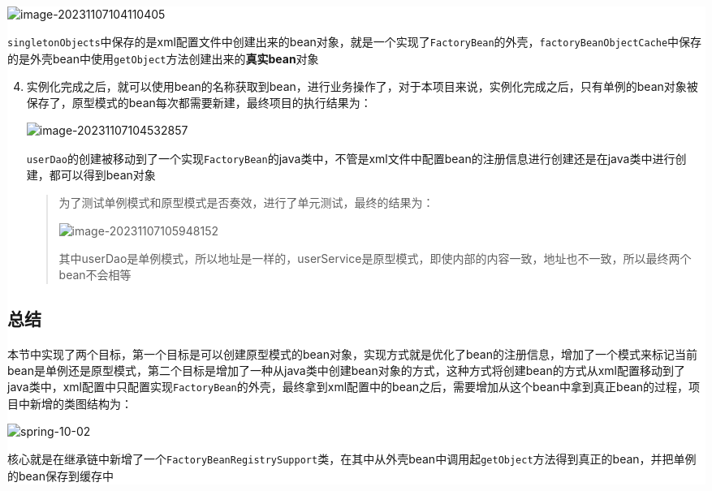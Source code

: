    ![image-20231107104110405](https://zzzi-img-1313100942.cos.ap-beijing.myqcloud.com/img/202311071055031.png)

   `singletonObjects`中保存的是xml配置文件中创建出来的bean对象，就是一个实现了`FactoryBean`的外壳，`factoryBeanObjectCache`中保存的是外壳bean中使用`getObject`方法创建出来的**真实bean**对象

4. 实例化完成之后，就可以使用bean的名称获取到bean，进行业务操作了，对于本项目来说，实例化完成之后，只有单例的bean对象被保存了，原型模式的bean每次都需要新建，最终项目的执行结果为：

   ![image-20231107104532857](https://zzzi-img-1313100942.cos.ap-beijing.myqcloud.com/img/202311071055032.png)

   `userDao`的创建被移动到了一个实现`FactoryBean`的java类中，不管是xml文件中配置bean的注册信息进行创建还是在java类中进行创建，都可以得到bean对象
   
   > 为了测试单例模式和原型模式是否奏效，进行了单元测试，最终的结果为：
   >
   > ![image-20231107105948152](https://zzzi-img-1313100942.cos.ap-beijing.myqcloud.com/img/202311071100223.png)
   >
   > 其中userDao是单例模式，所以地址是一样的，userService是原型模式，即使内部的内容一致，地址也不一致，所以最终两个bean不会相等

## 总结

​		本节中实现了两个目标，第一个目标是可以创建原型模式的bean对象，实现方式就是优化了bean的注册信息，增加了一个模式来标记当前bean是单例还是原型模式，第二个目标是增加了一种从java类中创建bean对象的方式，这种方式将创建bean的方式从xml配置移动到了java类中，xml配置中只配置实现`FactoryBean`的外壳，最终拿到xml配置中的bean之后，需要增加从这个bean中拿到真正bean的过程，项目中新增的类图结构为：

![spring-10-02](https://zzzi-img-1313100942.cos.ap-beijing.myqcloud.com/img/202311071049794.png)

​		核心就是在继承链中新增了一个`FactoryBeanRegistrySupport`类，在其中从外壳bean中调用起`getObject`方法得到真正的bean，并把单例的bean保存到缓存中

